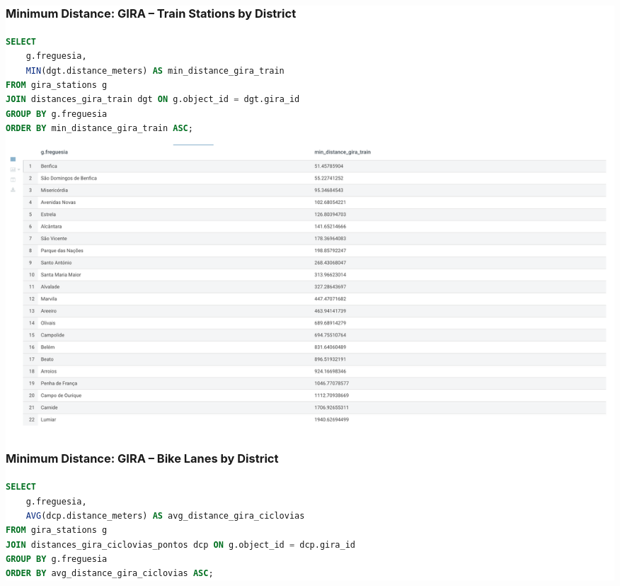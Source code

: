 ### Minimum Distance: GIRA – Train Stations by District

```sql
SELECT
    g.freguesia,
    MIN(dgt.distance_meters) AS min_distance_gira_train
FROM gira_stations g
JOIN distances_gira_train dgt ON g.object_id = dgt.gira_id
GROUP BY g.freguesia
ORDER BY min_distance_gira_train ASC;
```

![distancia-minima-gira-carris-freguesia](resultados-analise/13-Distancia-minima-GIRA-Comboio-por-Freguesia.png)

### Minimum Distance: GIRA – Bike Lanes by District

```sql
SELECT
    g.freguesia,
    AVG(dcp.distance_meters) AS avg_distance_gira_ciclovias
FROM gira_stations g
JOIN distances_gira_ciclovias_pontos dcp ON g.object_id = dcp.gira_id
GROUP BY g.freguesia
ORDER BY avg_distance_gira_ciclovias ASC;
```
